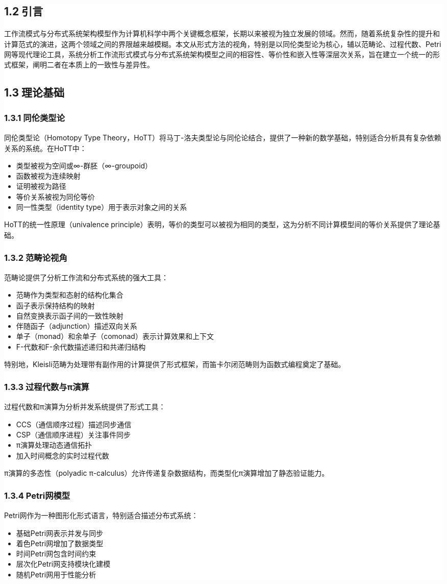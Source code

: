 ## 1.2 引言

工作流模式与分布式系统架构模型作为计算机科学中两个关键概念框架，长期以来被视为独立发展的领域。然而，随着系统复杂性的提升和计算范式的演进，这两个领域之间的界限越来越模糊。本文从形式方法的视角，特别是以同伦类型论为核心，辅以范畴论、过程代数、Petri网等现代理论工具，系统分析工作流形式模式与分布式系统架构模型之间的相容性、等价性和嵌入性等深层次关系，旨在建立一个统一的形式框架，阐明二者在本质上的一致性与差异性。

## 1.3 理论基础

### 1.3.1 同伦类型论

同伦类型论（Homotopy Type Theory，HoTT）将马丁-洛夫类型论与同伦论结合，提供了一种新的数学基础，特别适合分析具有复杂依赖关系的系统。在HoTT中：

- 类型被视为空间或∞-群胚（∞-groupoid）
- 函数被视为连续映射
- 证明被视为路径
- 等价关系被视为同伦等价
- 同一性类型（identity type）用于表示对象之间的关系

HoTT的统一性原理（univalence principle）表明，等价的类型可以被视为相同的类型，这为分析不同计算模型间的等价关系提供了理论基础。

### 1.3.2 范畴论视角

范畴论提供了分析工作流和分布式系统的强大工具：

- 范畴作为类型和态射的结构化集合
- 函子表示保持结构的映射
- 自然变换表示函子间的一致性映射
- 伴随函子（adjunction）描述双向关系
- 单子（monad）和余单子（comonad）表示计算效果和上下文
- F-代数和F-余代数描述递归和共递归结构

特别地，Kleisli范畴为处理带有副作用的计算提供了形式框架，而笛卡尔闭范畴则为函数式编程奠定了基础。

### 1.3.3 过程代数与π演算

过程代数和π演算为分析并发系统提供了形式工具：

- CCS（通信顺序过程）描述同步通信
- CSP（通信顺序进程）关注事件同步
- π演算处理动态通信拓扑
- 加入时间概念的实时过程代数

π演算的多态性（polyadic π-calculus）允许传递复杂数据结构，而类型化π演算增加了静态验证能力。

### 1.3.4 Petri网模型

Petri网作为一种图形化形式语言，特别适合描述分布式系统：

- 基础Petri网表示并发与同步
- 着色Petri网增加了数据类型
- 时间Petri网包含时间约束
- 层次化Petri网支持模块化建模
- 随机Petri网用于性能分析
